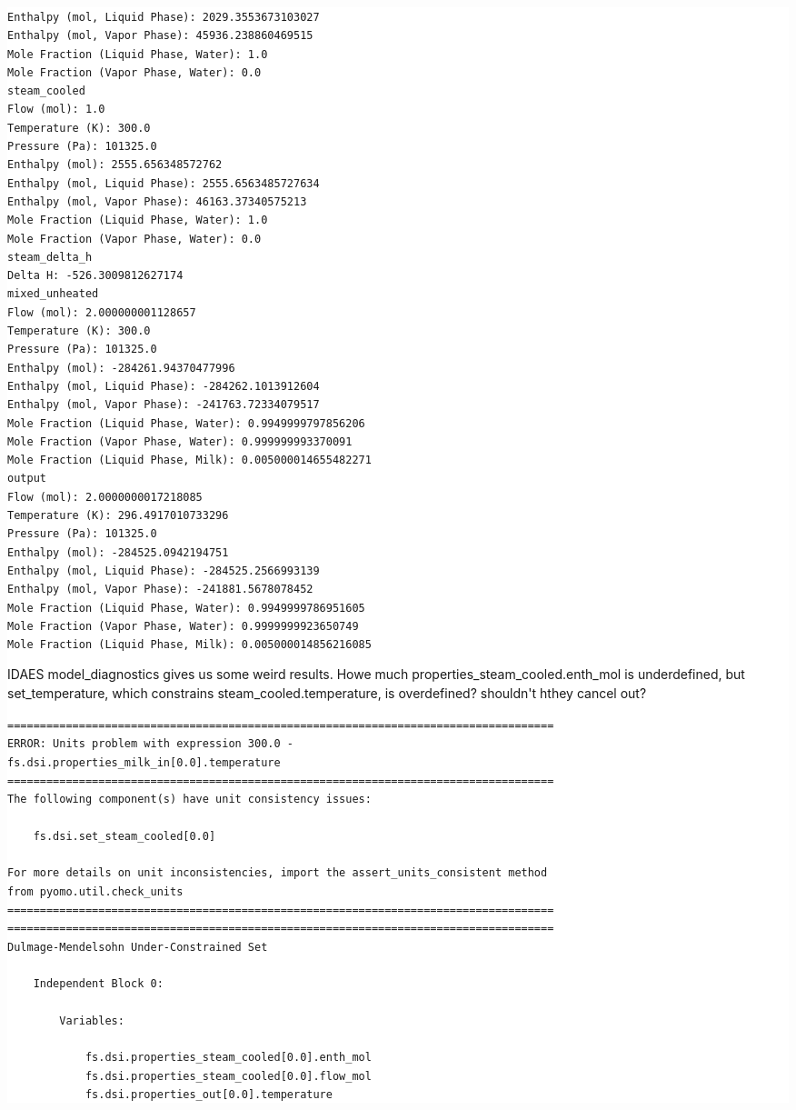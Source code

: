 ```
Enthalpy (mol, Liquid Phase): 2029.3553673103027
Enthalpy (mol, Vapor Phase): 45936.238860469515
Mole Fraction (Liquid Phase, Water): 1.0
Mole Fraction (Vapor Phase, Water): 0.0
steam_cooled
Flow (mol): 1.0
Temperature (K): 300.0
Pressure (Pa): 101325.0
Enthalpy (mol): 2555.656348572762
Enthalpy (mol, Liquid Phase): 2555.6563485727634
Enthalpy (mol, Vapor Phase): 46163.37340575213
Mole Fraction (Liquid Phase, Water): 1.0
Mole Fraction (Vapor Phase, Water): 0.0
steam_delta_h
Delta H: -526.3009812627174
mixed_unheated
Flow (mol): 2.000000001128657
Temperature (K): 300.0
Pressure (Pa): 101325.0
Enthalpy (mol): -284261.94370477996
Enthalpy (mol, Liquid Phase): -284262.1013912604
Enthalpy (mol, Vapor Phase): -241763.72334079517
Mole Fraction (Liquid Phase, Water): 0.9949999797856206
Mole Fraction (Vapor Phase, Water): 0.999999993370091
Mole Fraction (Liquid Phase, Milk): 0.005000014655482271
output
Flow (mol): 2.0000000017218085
Temperature (K): 296.4917010733296
Pressure (Pa): 101325.0
Enthalpy (mol): -284525.0942194751
Enthalpy (mol, Liquid Phase): -284525.2566993139
Enthalpy (mol, Vapor Phase): -241881.5678078452
Mole Fraction (Liquid Phase, Water): 0.9949999786951605
Mole Fraction (Vapor Phase, Water): 0.9999999923650749
Mole Fraction (Liquid Phase, Milk): 0.005000014856216085
```


IDAES model_diagnostics gives us some weird results. Howe much properties_steam_cooled.enth_mol is underdefined, but set_temperature, which constrains steam_cooled.temperature, is overdefined? shouldn't hthey cancel out?

```
====================================================================================
ERROR: Units problem with expression 300.0 -
fs.dsi.properties_milk_in[0.0].temperature
====================================================================================
The following component(s) have unit consistency issues:

    fs.dsi.set_steam_cooled[0.0]

For more details on unit inconsistencies, import the assert_units_consistent method
from pyomo.util.check_units
====================================================================================
====================================================================================
Dulmage-Mendelsohn Under-Constrained Set

    Independent Block 0:

        Variables:

            fs.dsi.properties_steam_cooled[0.0].enth_mol
            fs.dsi.properties_steam_cooled[0.0].flow_mol
            fs.dsi.properties_out[0.0].temperature
```